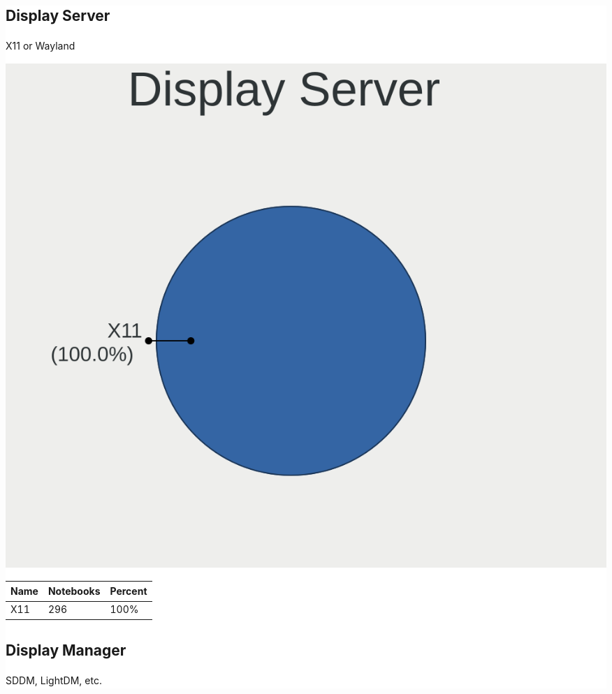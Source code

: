 Display Server
--------------

X11 or Wayland

![Display Server](./images/pie_chart/os_display_server.svg)


| Name | Notebooks | Percent |
|------|-----------|---------|
| X11  | 296       | 100%    |

Display Manager
---------------

SDDM, LightDM, etc.
